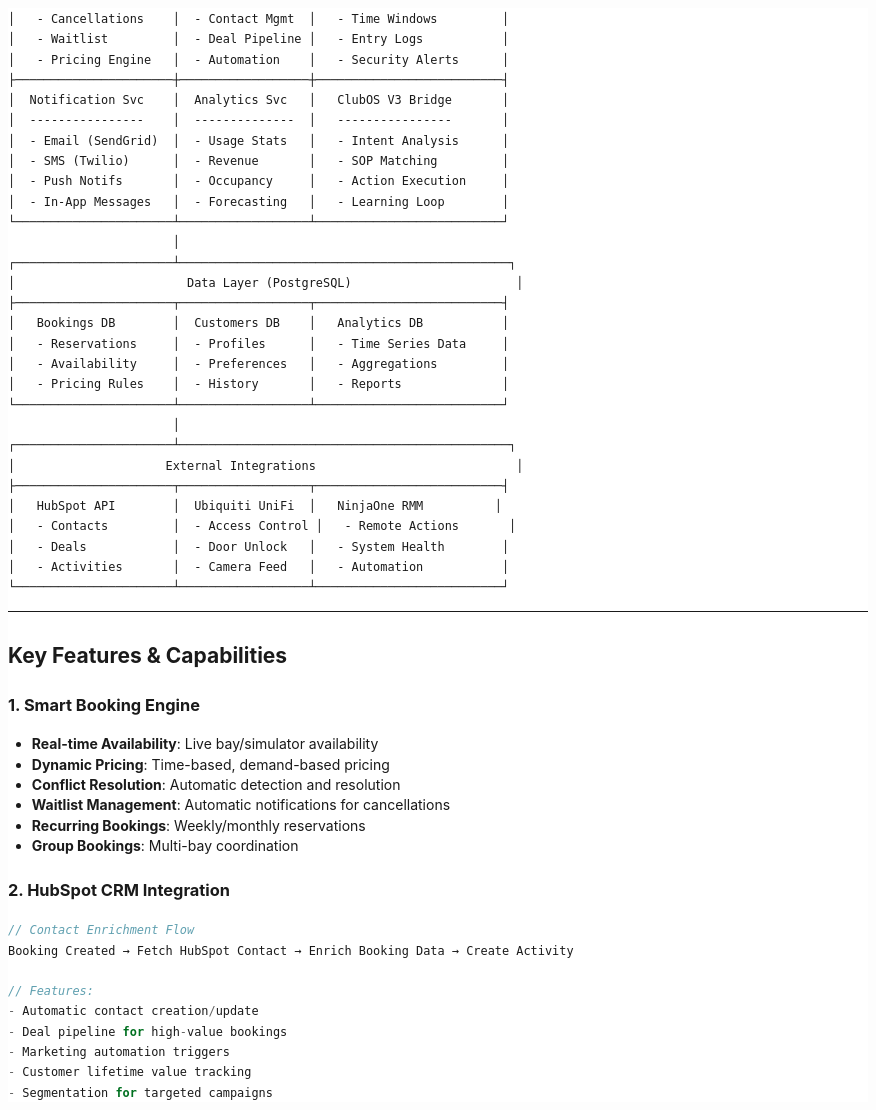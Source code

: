 ```
│   - Cancellations    │  - Contact Mgmt  │   - Time Windows         │
│   - Waitlist         │  - Deal Pipeline │   - Entry Logs           │
│   - Pricing Engine   │  - Automation    │   - Security Alerts      │
├──────────────────────┼──────────────────┼──────────────────────────┤
│  Notification Svc    │  Analytics Svc   │   ClubOS V3 Bridge       │
│  ----------------    │  --------------  │   ----------------       │
│  - Email (SendGrid)  │  - Usage Stats   │   - Intent Analysis      │
│  - SMS (Twilio)      │  - Revenue       │   - SOP Matching         │
│  - Push Notifs       │  - Occupancy     │   - Action Execution     │
│  - In-App Messages   │  - Forecasting   │   - Learning Loop        │
└──────────────────────┴──────────────────┴──────────────────────────┘
                       │
┌──────────────────────┴──────────────────────────────────────────────┐
│                        Data Layer (PostgreSQL)                       │
├──────────────────────┬──────────────────┬──────────────────────────┤
│   Bookings DB        │  Customers DB    │   Analytics DB           │
│   - Reservations     │  - Profiles      │   - Time Series Data     │
│   - Availability     │  - Preferences   │   - Aggregations         │
│   - Pricing Rules    │  - History       │   - Reports              │
└──────────────────────┴──────────────────┴──────────────────────────┘
                       │
┌──────────────────────┴──────────────────────────────────────────────┐
│                     External Integrations                            │
├──────────────────────┬──────────────────┬──────────────────────────┤
│   HubSpot API        │  Ubiquiti UniFi  │   NinjaOne RMM          │
│   - Contacts         │  - Access Control │   - Remote Actions       │
│   - Deals            │  - Door Unlock   │   - System Health        │
│   - Activities       │  - Camera Feed   │   - Automation           │
└──────────────────────┴──────────────────┴──────────────────────────┘
```

---

## Key Features & Capabilities

### 1. Smart Booking Engine
- **Real-time Availability**: Live bay/simulator availability
- **Dynamic Pricing**: Time-based, demand-based pricing
- **Conflict Resolution**: Automatic detection and resolution
- **Waitlist Management**: Automatic notifications for cancellations
- **Recurring Bookings**: Weekly/monthly reservations
- **Group Bookings**: Multi-bay coordination

### 2. HubSpot CRM Integration
```javascript
// Contact Enrichment Flow
Booking Created → Fetch HubSpot Contact → Enrich Booking Data → Create Activity

// Features:
- Automatic contact creation/update
- Deal pipeline for high-value bookings
- Marketing automation triggers
- Customer lifetime value tracking
- Segmentation for targeted campaigns
```

